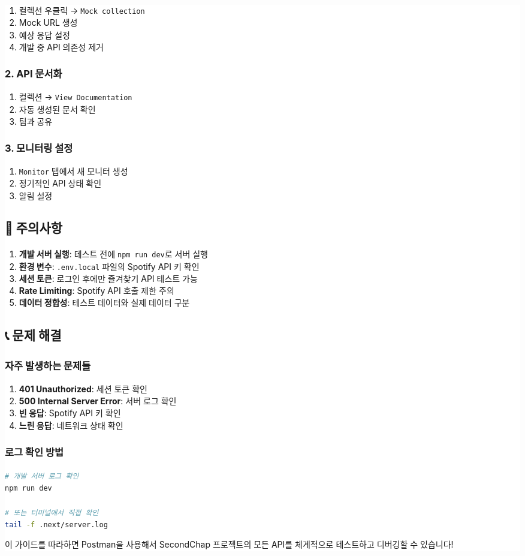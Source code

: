 1. 컬렉션 우클릭 → `Mock collection`
2. Mock URL 생성
3. 예상 응답 설정
4. 개발 중 API 의존성 제거

### 2. API 문서화

1. 컬렉션 → `View Documentation`
2. 자동 생성된 문서 확인
3. 팀과 공유

### 3. 모니터링 설정

1. `Monitor` 탭에서 새 모니터 생성
2. 정기적인 API 상태 확인
3. 알림 설정

## 🚨 주의사항

1. **개발 서버 실행**: 테스트 전에 `npm run dev`로 서버 실행
2. **환경 변수**: `.env.local` 파일의 Spotify API 키 확인
3. **세션 토큰**: 로그인 후에만 즐겨찾기 API 테스트 가능
4. **Rate Limiting**: Spotify API 호출 제한 주의
5. **데이터 정합성**: 테스트 데이터와 실제 데이터 구분

## 📞 문제 해결

### 자주 발생하는 문제들

1. **401 Unauthorized**: 세션 토큰 확인
2. **500 Internal Server Error**: 서버 로그 확인
3. **빈 응답**: Spotify API 키 확인
4. **느린 응답**: 네트워크 상태 확인

### 로그 확인 방법

```bash
# 개발 서버 로그 확인
npm run dev

# 또는 터미널에서 직접 확인
tail -f .next/server.log
```

이 가이드를 따라하면 Postman을 사용해서 SecondChap 프로젝트의 모든 API를 체계적으로 테스트하고 디버깅할 수 있습니다!



